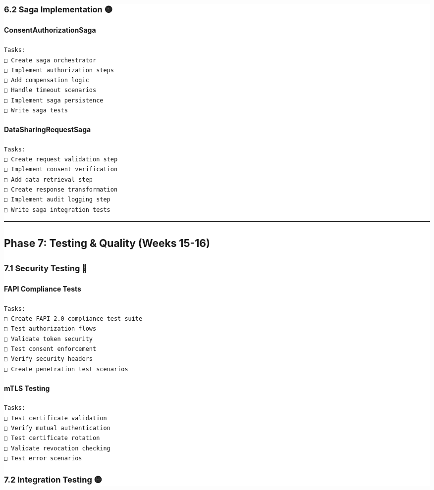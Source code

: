 ### 6.2 Saga Implementation 🟡

#### ConsentAuthorizationSaga
```java
Tasks:
□ Create saga orchestrator
□ Implement authorization steps
□ Add compensation logic
□ Handle timeout scenarios
□ Implement saga persistence
□ Write saga tests
```

#### DataSharingRequestSaga
```java
Tasks:
□ Create request validation step
□ Implement consent verification
□ Add data retrieval step
□ Create response transformation
□ Implement audit logging step
□ Write saga integration tests
```

---

## Phase 7: Testing & Quality (Weeks 15-16)

### 7.1 Security Testing 🔴

#### FAPI Compliance Tests
```
Tasks:
□ Create FAPI 2.0 compliance test suite
□ Test authorization flows
□ Validate token security
□ Test consent enforcement
□ Verify security headers
□ Create penetration test scenarios
```

#### mTLS Testing
```
Tasks:
□ Test certificate validation
□ Verify mutual authentication
□ Test certificate rotation
□ Validate revocation checking
□ Test error scenarios
```

### 7.2 Integration Testing 🟡
